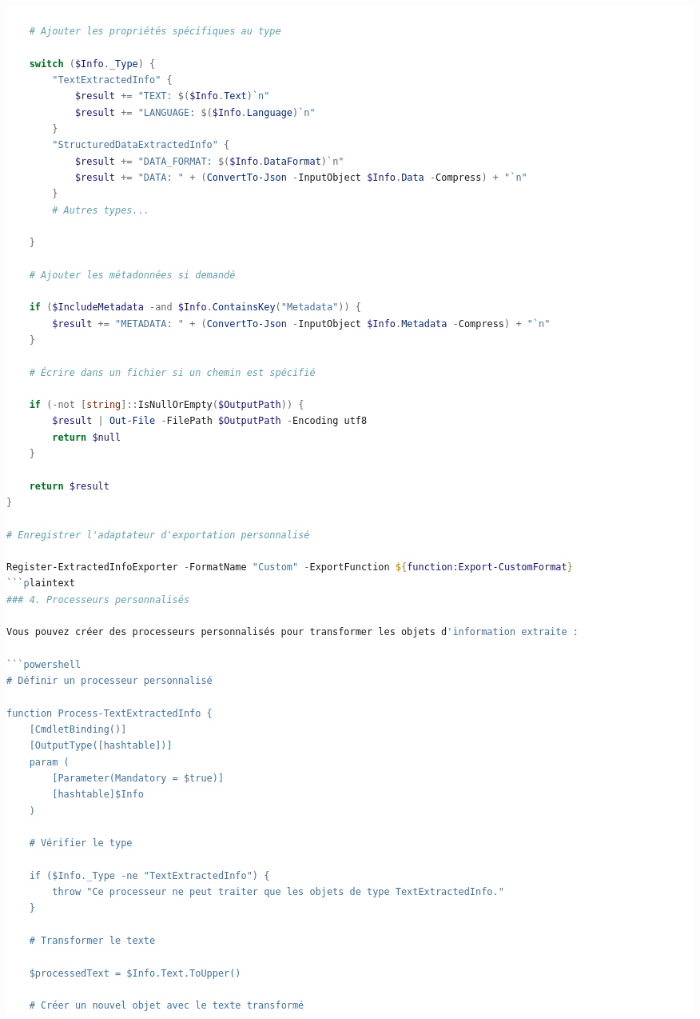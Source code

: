 ```powershell
    
    # Ajouter les propriétés spécifiques au type

    switch ($Info._Type) {
        "TextExtractedInfo" {
            $result += "TEXT: $($Info.Text)`n"
            $result += "LANGUAGE: $($Info.Language)`n"
        }
        "StructuredDataExtractedInfo" {
            $result += "DATA_FORMAT: $($Info.DataFormat)`n"
            $result += "DATA: " + (ConvertTo-Json -InputObject $Info.Data -Compress) + "`n"
        }
        # Autres types...

    }
    
    # Ajouter les métadonnées si demandé

    if ($IncludeMetadata -and $Info.ContainsKey("Metadata")) {
        $result += "METADATA: " + (ConvertTo-Json -InputObject $Info.Metadata -Compress) + "`n"
    }
    
    # Écrire dans un fichier si un chemin est spécifié

    if (-not [string]::IsNullOrEmpty($OutputPath)) {
        $result | Out-File -FilePath $OutputPath -Encoding utf8
        return $null
    }
    
    return $result
}

# Enregistrer l'adaptateur d'exportation personnalisé

Register-ExtractedInfoExporter -FormatName "Custom" -ExportFunction ${function:Export-CustomFormat}
```plaintext
### 4. Processeurs personnalisés

Vous pouvez créer des processeurs personnalisés pour transformer les objets d'information extraite :

```powershell
# Définir un processeur personnalisé

function Process-TextExtractedInfo {
    [CmdletBinding()]
    [OutputType([hashtable])]
    param (
        [Parameter(Mandatory = $true)]
        [hashtable]$Info
    )
    
    # Vérifier le type

    if ($Info._Type -ne "TextExtractedInfo") {
        throw "Ce processeur ne peut traiter que les objets de type TextExtractedInfo."
    }
    
    # Transformer le texte

    $processedText = $Info.Text.ToUpper()
    
    # Créer un nouvel objet avec le texte transformé
```